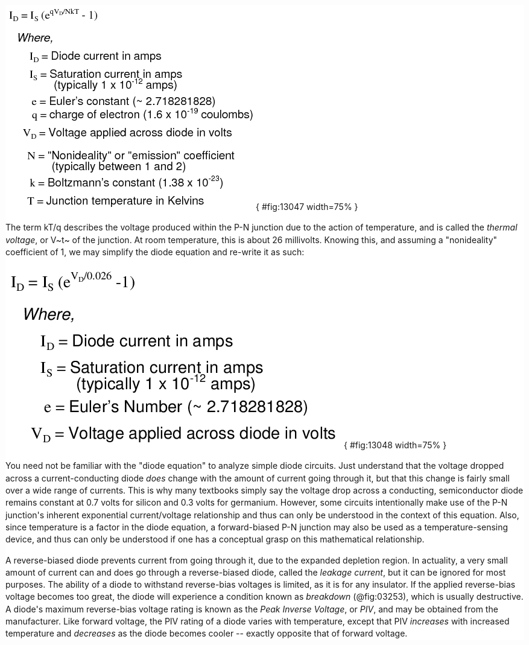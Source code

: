 ![](media/13047.png){ #fig:13047 width=75% }

The term kT/q describes the voltage produced within the P-N junction due to the action of temperature, and is called the _thermal voltage_, or V~t~ of the junction. At room temperature, this is about 26 millivolts. Knowing this, and assuming a "nonideality" coefficient of 1, we may simplify the diode equation and re-write it as such:

![](media/13048.png){ #fig:13048 width=75% }

You need not be familiar with the "diode equation" to analyze simple diode circuits. Just understand that the voltage dropped across a current-conducting diode _does_ change with the amount of current going through it, but that this change is fairly small over a wide range of currents. This is why many textbooks simply say the voltage drop across a conducting, semiconductor diode remains constant at 0.7 volts for silicon and 0.3 volts for germanium. However, some circuits intentionally make use of the P-N junction\'s inherent exponential current/voltage relationship and thus can only be understood in the context of this equation. Also, since temperature is a factor in the diode equation, a forward-biased P-N junction may also be used as a temperature-sensing device, and thus can only be understood if one has a conceptual grasp on this mathematical relationship.

A reverse-biased diode prevents current from going through it, due to the expanded depletion region. In actuality, a very small amount of current can and does go through a reverse-biased diode, called the _leakage current_, but it can be ignored for most purposes. The ability of a diode to withstand reverse-bias voltages is limited, as it is for any insulator. If the applied reverse-bias voltage becomes too great, the diode will experience a condition known as _breakdown_ (@fig:03253), which is usually destructive. A diode\'s maximum reverse-bias voltage rating is known as the _Peak Inverse Voltage_, or _PIV_, and may be obtained from the manufacturer. Like forward voltage, the PIV rating of a diode varies with temperature, except that PIV _increases_ with increased temperature and _decreases_ as the diode becomes cooler \-- exactly opposite that of forward voltage.
